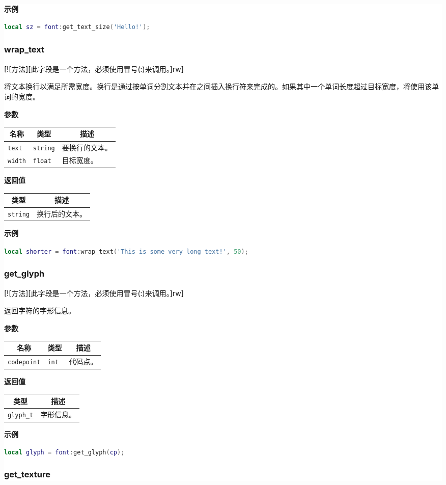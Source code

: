 **示例**

```lua
local sz = font:get_text_size('Hello!');
```

### wrap_text

[![方法][此字段是一个方法，必须使用冒号(:)来调用。]rw]

将文本换行以满足所需宽度。换行是通过按单词分割文本并在之间插入换行符来完成的。如果其中一个单词长度超过目标宽度，将使用该单词的宽度。

**参数**

| 名称 | 类型 | 描述 |
| ---- | ---- | ----------- |
| `text` | `string` | 要换行的文本。 |
| `width` | `float` | 目标宽度。 |

**返回值**

| 类型 | 描述 |
| ---- | ----------- |
| `string` | 换行后的文本。 |

**示例**

```lua
local shorter = font:wrap_text('This is some very long text!', 50);
```

### get_glyph

[![方法][此字段是一个方法，必须使用冒号(:)来调用。]rw]

返回字符的字形信息。

**参数**

| 名称 | 类型 | 描述 |
| ---- | ---- | ----------- |
| `codepoint` | `int` | 代码点。 |

**返回值**

| 类型 | 描述 |
| ---- | ----------- |
| [`glyph_t`](/api/draw/managed/font-base/glyph-t "此类型代表一个字形对象。") | 字形信息。 |

**示例**

```lua
local glyph = font:get_glyph(cp);
```

### get_texture
